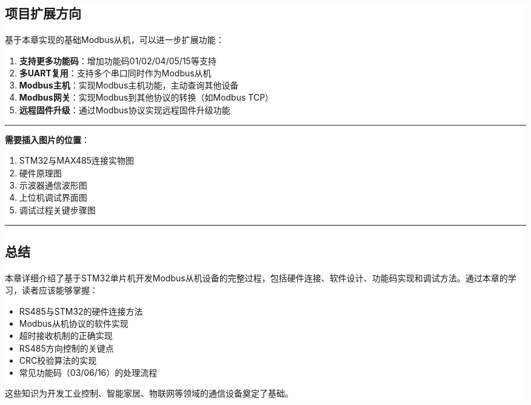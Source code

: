 ## 项目扩展方向

基于本章实现的基础Modbus从机，可以进一步扩展功能：

1. **支持更多功能码**：增加功能码01/02/04/05/15等支持
2. **多UART复用**：支持多个串口同时作为Modbus从机
3. **Modbus主机**：实现Modbus主机功能，主动查询其他设备
4. **Modbus网关**：实现Modbus到其他协议的转换（如Modbus TCP）
5. **远程固件升级**：通过Modbus协议实现远程固件升级功能

---

**需要插入图片的位置**：
1. STM32与MAX485连接实物图
2. 硬件原理图
3. 示波器通信波形图
4. 上位机调试界面图
5. 调试过程关键步骤图

---

## 总结

本章详细介绍了基于STM32单片机开发Modbus从机设备的完整过程，包括硬件连接、软件设计、功能码实现和调试方法。通过本章的学习，读者应该能够掌握：

- RS485与STM32的硬件连接方法
- Modbus从机协议的软件实现
- 超时接收机制的正确实现
- RS485方向控制的关键点
- CRC校验算法的实现
- 常见功能码（03/06/16）的处理流程

这些知识为开发工业控制、智能家居、物联网等领域的通信设备奠定了基础。 